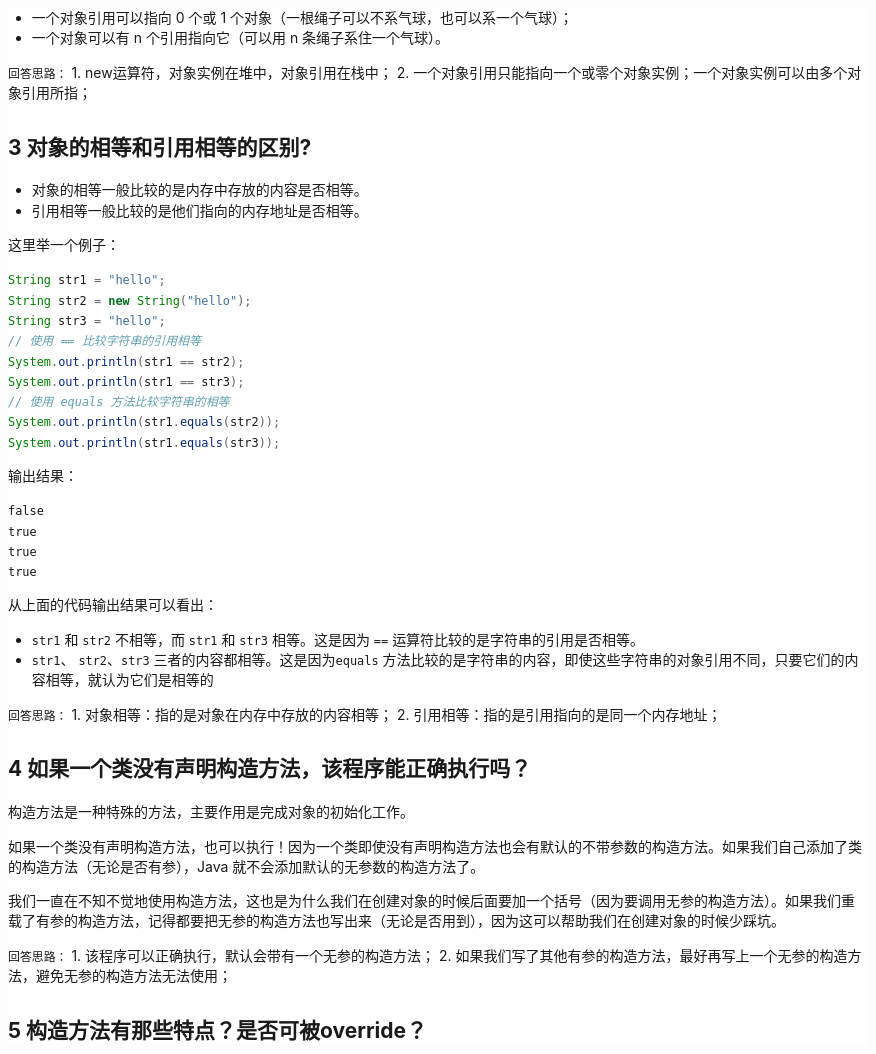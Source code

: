 - 一个对象引用可以指向 0 个或 1 个对象（一根绳子可以不系气球，也可以系一个气球）；
- 一个对象可以有 n 个引用指向它（可以用 n 条绳子系住一个气球）。

`回答思路：`
	1. new运算符，对象实例在堆中，对象引用在栈中；
	2. 一个对象引用只能指向一个或零个对象实例；一个对象实例可以由多个对象引用所指；
## 3 对象的相等和引用相等的区别?

- 对象的相等一般比较的是内存中存放的内容是否相等。
- 引用相等一般比较的是他们指向的内存地址是否相等。

这里举一个例子：

```java
String str1 = "hello";
String str2 = new String("hello");
String str3 = "hello";
// 使用 == 比较字符串的引用相等
System.out.println(str1 == str2);
System.out.println(str1 == str3);
// 使用 equals 方法比较字符串的相等
System.out.println(str1.equals(str2));
System.out.println(str1.equals(str3));

```

输出结果：

```plain
false
true
true
true
```
从上面的代码输出结果可以看出：

- `str1` 和 `str2` 不相等，而 `str1` 和 `str3` 相等。这是因为 `==` 运算符比较的是字符串的引用是否相等。
- `str1`、 `str2`、`str3` 三者的内容都相等。这是因为`equals` 方法比较的是字符串的内容，即使这些字符串的对象引用不同，只要它们的内容相等，就认为它们是相等的

`回答思路：`
	1. 对象相等：指的是对象在内存中存放的内容相等；
	2. 引用相等：指的是引用指向的是同一个内存地址；
## 4 如果一个类没有声明构造方法，该程序能正确执行吗？

构造方法是一种特殊的方法，主要作用是完成对象的初始化工作。

如果一个类没有声明构造方法，也可以执行！因为一个类即使没有声明构造方法也会有默认的不带参数的构造方法。如果我们自己添加了类的构造方法（无论是否有参），Java 就不会添加默认的无参数的构造方法了。

我们一直在不知不觉地使用构造方法，这也是为什么我们在创建对象的时候后面要加一个括号（因为要调用无参的构造方法）。如果我们重载了有参的构造方法，记得都要把无参的构造方法也写出来（无论是否用到），因为这可以帮助我们在创建对象的时候少踩坑。

`回答思路：`
	1. 该程序可以正确执行，默认会带有一个无参的构造方法；
	2. 如果我们写了其他有参的构造方法，最好再写上一个无参的构造方法，避免无参的构造方法无法使用；

## 5 构造方法有那些特点？是否可被override？
